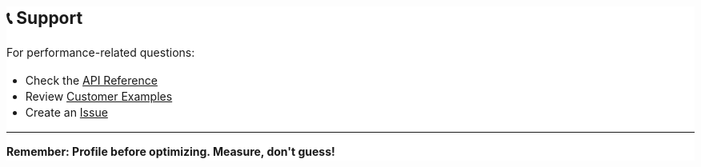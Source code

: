 ## 📞 Support

For performance-related questions:
- Check the [API Reference](API_REFERENCE.md)
- Review [Customer Examples](../customer-docs/EXAMPLES.md)
- Create an [Issue](https://github.com/abadr99/stm32f10xxx_cpp_interface/issues)

---

**Remember: Profile before optimizing. Measure, don't guess!**
